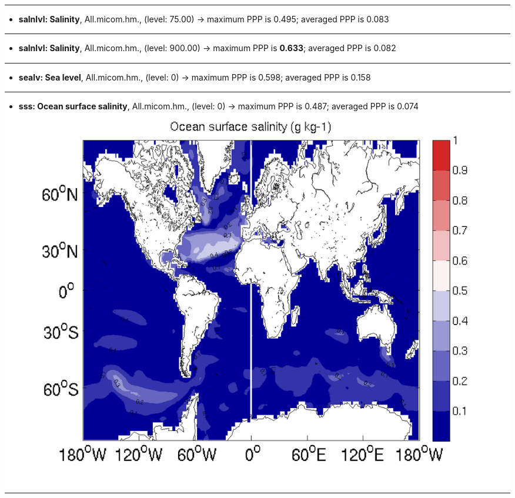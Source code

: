 ------ 
 
  * __salnlvl: Salinity__, All.micom.hm., (level: 75.00) -> maximum PPP is 0.495; averaged PPP is 0.083 
 
------ 
 
  * __salnlvl: Salinity__, All.micom.hm., (level: 900.00) -> maximum PPP is __0.633__; averaged PPP is 0.082 
 
------ 
 
  * __sealv: Sea level__, All.micom.hm., (level: 0) -> maximum PPP is 0.598; averaged PPP is 0.158 
 
------ 
 
  * __sss: Ocean surface salinity__, All.micom.hm., (level: 0) -> maximum PPP is 0.487; averaged PPP is 0.074 ![](../../figures/Historical_forcing_ens/PPP_ocn/PPP_All.micom.hm.sss.png)
 
------ 
 